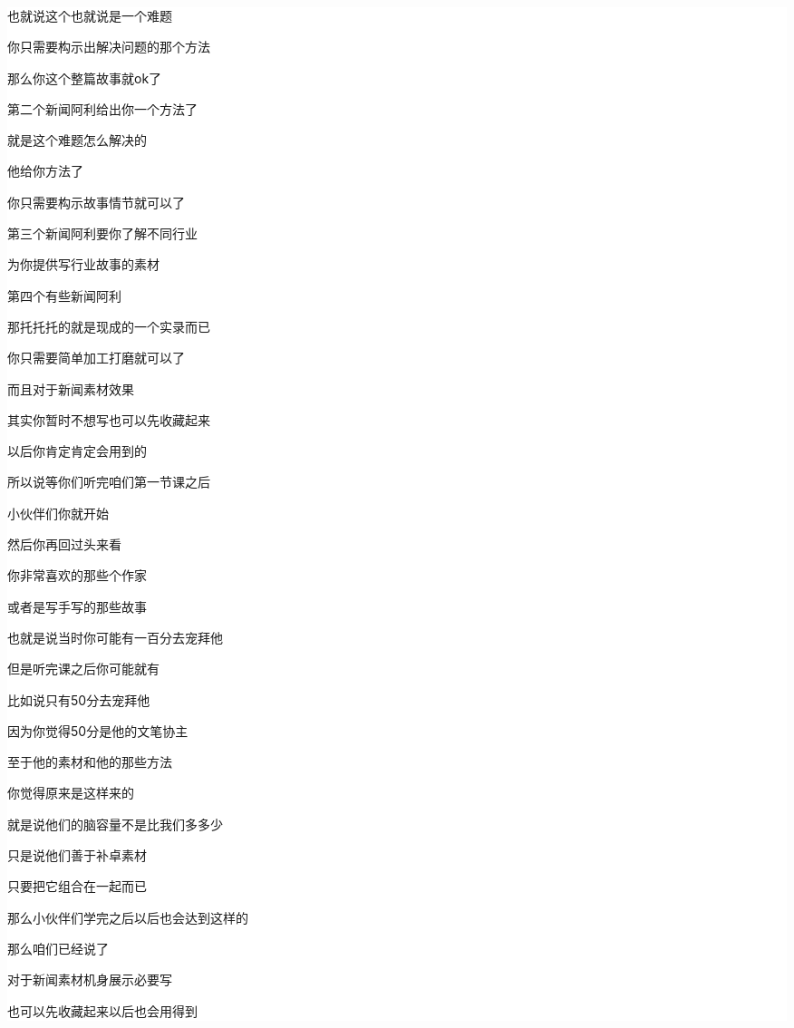 也就说这个也就说是一个难题

你只需要构示出解决问题的那个方法

那么你这个整篇故事就ok了

第二个新闻阿利给出你一个方法了

就是这个难题怎么解决的

他给你方法了

你只需要构示故事情节就可以了

第三个新闻阿利要你了解不同行业

为你提供写行业故事的素材

第四个有些新闻阿利

那托托托的就是现成的一个实录而已

你只需要简单加工打磨就可以了

而且对于新闻素材效果

其实你暂时不想写也可以先收藏起来

以后你肯定肯定会用到的

所以说等你们听完咱们第一节课之后

小伙伴们你就开始

然后你再回过头来看

你非常喜欢的那些个作家

或者是写手写的那些故事

也就是说当时你可能有一百分去宠拜他

但是听完课之后你可能就有

比如说只有50分去宠拜他

因为你觉得50分是他的文笔协主

至于他的素材和他的那些方法

你觉得原来是这样来的

就是说他们的脑容量不是比我们多多少

只是说他们善于补卓素材

只要把它组合在一起而已

那么小伙伴们学完之后以后也会达到这样的

那么咱们已经说了

对于新闻素材机身展示必要写

也可以先收藏起来以后也会用得到
